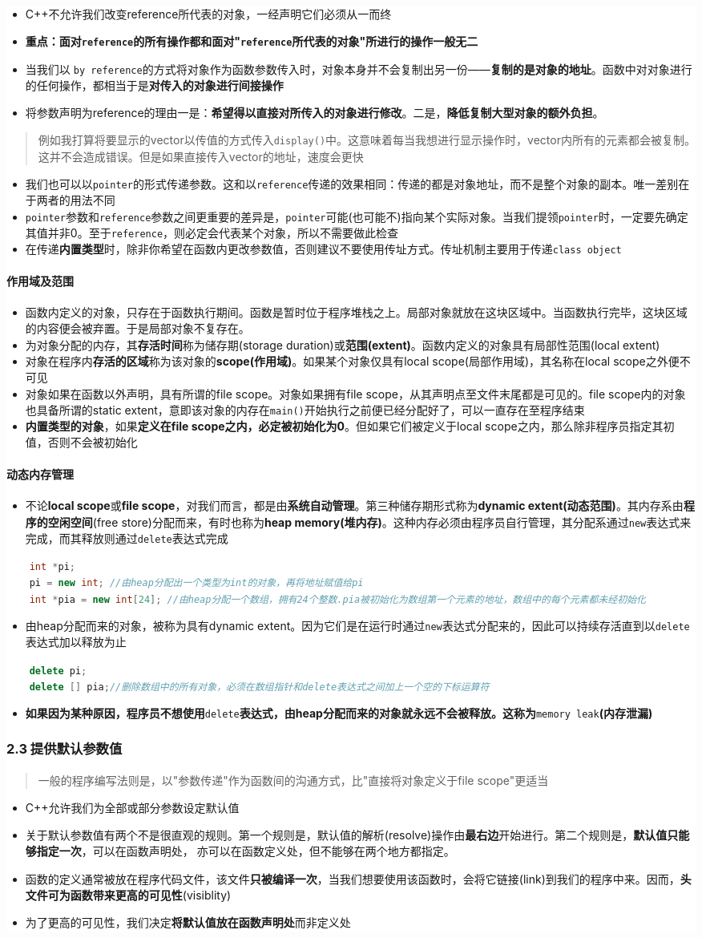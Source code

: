 - C++不允许我们改变reference所代表的对象，一经声明它们必须从一而终

- **重点：面对`reference`的所有操作都和面对"`reference`所代表的对象"所进行的操作一般无二**

- 当我们以 `by reference`的方式将对象作为函数参数传入时，对象本身并不会复制出另一份——**复制的是对象的地址**。函数中对对象进行的任何操作，都相当于是**对传入的对象进行间接操作**

- 将参数声明为reference的理由一是：**希望得以直接对所传入的对象进行修改**。二是，**降低复制大型对象的额外负担**。

> 例如我打算将要显示的vector以传值的方式传入`display()`中。这意味着每当我想进行显示操作时，vector内所有的元素都会被复制。这并不会造成错误。但是如果直接传入vector的地址，速度会更快

- 我们也可以以`pointer`的形式传递参数。这和以`reference`传递的效果相同：传递的都是对象地址，而不是整个对象的副本。唯一差别在于两者的用法不同
- `pointer`参数和`reference`参数之间更重要的差异是，`pointer`可能(也可能不)指向某个实际对象。当我们提领`pointer`时，一定要先确定其值并非0。至于`reference`，则必定会代表某个对象，所以不需要做此检查
- 在传递**内置类型**时，除非你希望在函数内更改参数值，否则建议不要使用传址方式。传址机制主要用于传递`class object`

#### 作用域及范围

- 函数内定义的对象，只存在于函数执行期间。函数是暂时位于程序堆栈之上。局部对象就放在这块区域中。当函数执行完毕，这块区域的内容便会被弃置。于是局部对象不复存在。
- 为对象分配的内存，其**存活时间**称为储存期(storage duration)或**范围(extent)**。函数内定义的对象具有局部性范围(local extent)
- 对象在程序内**存活的区域**称为该对象的**scope(作用域)**。如果某个对象仅具有local scope(局部作用域)，其名称在local scope之外便不可见
- 对象如果在函数以外声明，具有所谓的file scope。对象如果拥有file scope，从其声明点至文件末尾都是可见的。file scope内的对象也具备所谓的static extent，意即该对象的内存在`main()`开始执行之前便已经分配好了，可以一直存在至程序结束
- **内置类型的对象**，如果**定义在file scope之内，必定被初始化为0**。但如果它们被定义于local scope之内，那么除非程序员指定其初值，否则不会被初始化

#### 动态内存管理

- 不论**local scope**或**file scope**，对我们而言，都是由**系统自动管理**。第三种储存期形式称为**dynamic extent(动态范围)**。其内存系由**程序的空闲空间**(free store)分配而来，有时也称为**heap memory(堆内存)**。这种内存必须由程序员自行管理，其分配系通过`new`表达式来完成，而其释放则通过`delete`表达式完成

```c++
	int *pi;
	pi = new int; //由heap分配出一个类型为int的对象，再将地址赋值给pi
	int *pia = new int[24]; //由heap分配一个数组，拥有24个整数.pia被初始化为数组第一个元素的地址，数组中的每个元素都未经初始化
```

- 由heap分配而来的对象，被称为具有dynamic extent。因为它们是在运行时通过`new`表达式分配来的，因此可以持续存活直到以`delete`表达式加以释放为止

```c++
	delete pi;
	delete [] pia;//删除数组中的所有对象，必须在数组指针和delete表达式之间加上一个空的下标运算符
```

- **如果因为某种原因，程序员不想使用**`delete`**表达式，由heap分配而来的对象就永远不会被释放。这称为**`memory leak`**(内存泄漏)**

### 2.3 提供默认参数值

> 一般的程序编写法则是，以"参数传递"作为函数间的沟通方式，比"直接将对象定义于file scope"更适当

- C++允许我们为全部或部分参数设定默认值

- 关于默认参数值有两个不是很直观的规则。第一个规则是，默认值的解析(resolve)操作由**最右边**开始进行。第二个规则是，**默认值只能够指定一次**，可以在函数声明处， 亦可以在函数定义处，但不能够在两个地方都指定。

- 函数的定义通常被放在程序代码文件，该文件**只被编译一次**，当我们想要使用该函数时，会将它链接(link)到我们的程序中来。因而，**头文件可为函数带来更高的可见性**(visiblity)
- 为了更高的可见性，我们决定**将默认值放在函数声明处**而非定义处
